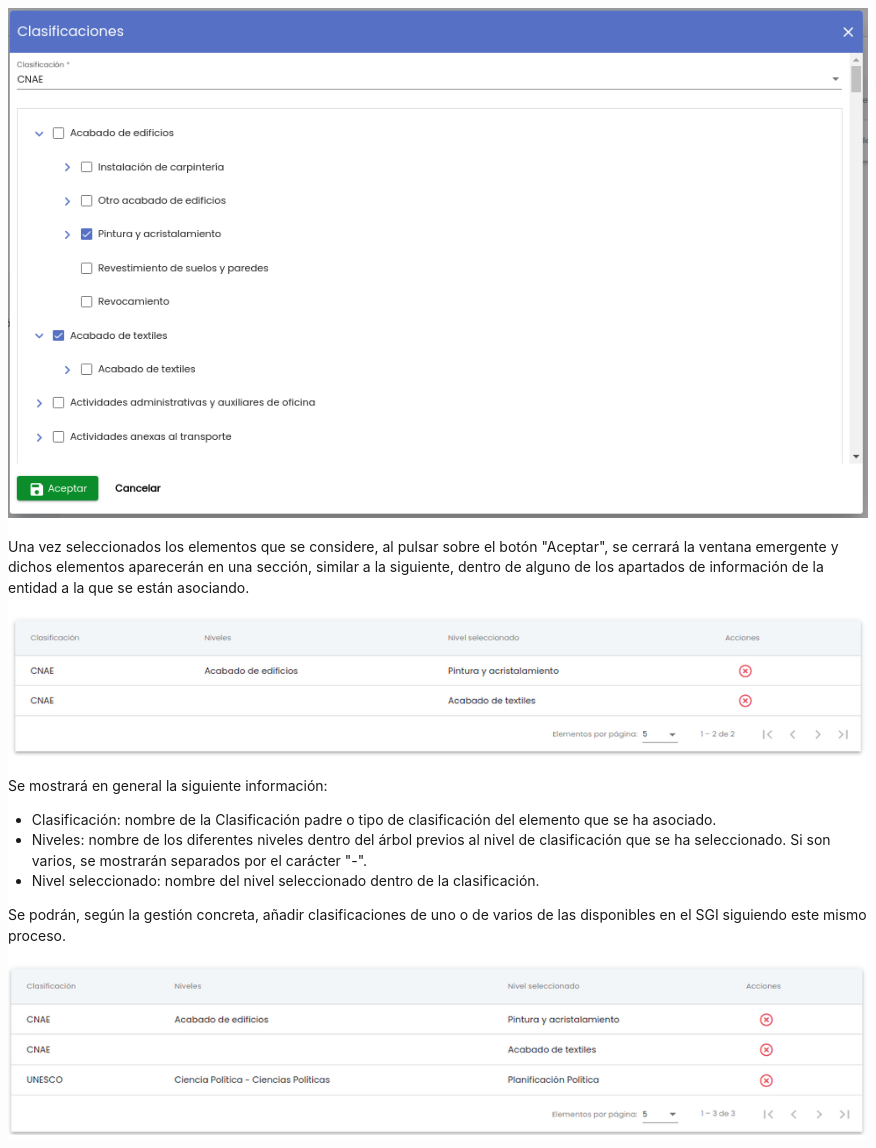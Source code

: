 ![](/attachments/597852732/597883019.png)

Una vez seleccionados los elementos que se considere, al pulsar sobre el botón "Aceptar", se cerrará la ventana emergente y dichos elementos aparecerán en una sección, similar a la siguiente, dentro de alguno de los apartados de información de la entidad a la que se están asociando.

![](/attachments/597852732/597883021.png)

Se mostrará en general la siguiente información:

* Clasificación: nombre de la Clasificación padre o tipo de clasificación del elemento que se ha asociado.
* Niveles: nombre de los diferentes niveles dentro del árbol previos al nivel de clasificación que se ha seleccionado. Si son varios, se mostrarán separados por el carácter "\-".
* Nivel seleccionado: nombre del nivel seleccionado dentro de la clasificación.

Se podrán, según la gestión concreta, añadir clasificaciones de uno o de varios de las disponibles en el SGI siguiendo este mismo proceso.

![](/attachments/597852732/597883107.png)
